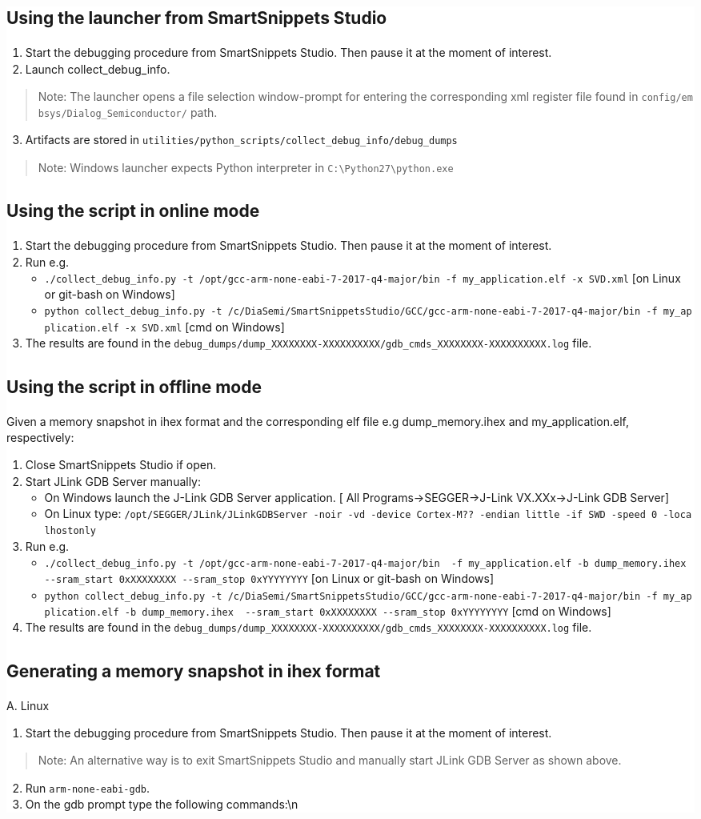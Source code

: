 ## Using the launcher from SmartSnippets Studio

1. Start the debugging procedure from SmartSnippets Studio. Then pause it at the moment of interest.
2. Launch collect_debug_info.
> Note: The launcher opens a file selection window-prompt for entering the corresponding xml
> register file found in `config/embsys/Dialog_Semiconductor/` path.
3. Artifacts are stored in `utilities/python_scripts/collect_debug_info/debug_dumps`

> Note:
> Windows launcher expects Python interpreter in `C:\Python27\python.exe`


## Using the script in online mode

1. Start the debugging procedure from SmartSnippets Studio. Then pause it at the moment of interest.
2. Run e.g.
   * `./collect_debug_info.py -t /opt/gcc-arm-none-eabi-7-2017-q4-major/bin -f my_application.elf -x SVD.xml` [on Linux or git-bash on Windows]
   * `python collect_debug_info.py -t /c/DiaSemi/SmartSnippetsStudio/GCC/gcc-arm-none-eabi-7-2017-q4-major/bin -f my_application.elf -x SVD.xml` [cmd on Windows]
3. The results are found in the `debug_dumps/dump_XXXXXXXX-XXXXXXXXXX/gdb_cmds_XXXXXXXX-XXXXXXXXXX.log` file.

## Using the script in offline mode

Given a memory snapshot in ihex format and the corresponding elf file e.g dump_memory.ihex and my_application.elf,
respectively:
1. Close SmartSnippets Studio if open.
2. Start JLink GDB Server manually:
   * On Windows launch the J-Link GDB Server application. [ All Programs->SEGGER->J-Link VX.XXx->J-Link GDB Server]
   * On Linux type: `/opt/SEGGER/JLink/JLinkGDBServer -noir -vd -device Cortex-M?? -endian little -if SWD -speed 0 -localhostonly`
3. Run e.g.
   * `./collect_debug_info.py -t /opt/gcc-arm-none-eabi-7-2017-q4-major/bin  -f my_application.elf -b dump_memory.ihex  --sram_start 0xXXXXXXXX --sram_stop 0xYYYYYYYY` [on Linux or git-bash on Windows]
   * `python collect_debug_info.py -t /c/DiaSemi/SmartSnippetsStudio/GCC/gcc-arm-none-eabi-7-2017-q4-major/bin -f my_application.elf -b dump_memory.ihex  --sram_start 0xXXXXXXXX --sram_stop 0xYYYYYYYY` [cmd on Windows]
4. The results are found in the `debug_dumps/dump_XXXXXXXX-XXXXXXXXXX/gdb_cmds_XXXXXXXX-XXXXXXXXXX.log` file.

## Generating a memory snapshot in ihex format

A. Linux

  1. Start the debugging procedure from SmartSnippets Studio. Then pause it at the moment of interest.
> Note: An alternative way is to exit SmartSnippets Studio and manually start JLink GDB Server as shown above.
  2. Run `arm-none-eabi-gdb`.
  3. On the gdb prompt type the following commands:\n
